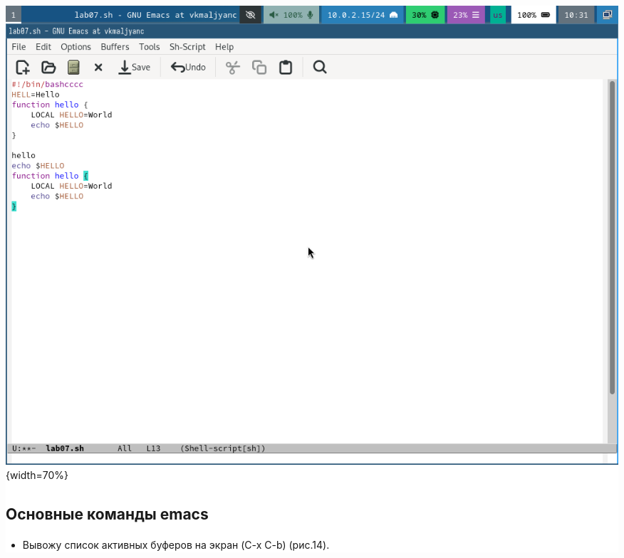 ![Перемещение курсора в конец буфера](image/13.png){width=70%}

## Основные команды emacs

- Вывожу список активных буферов на экран (C-x C-b) (рис.14).
